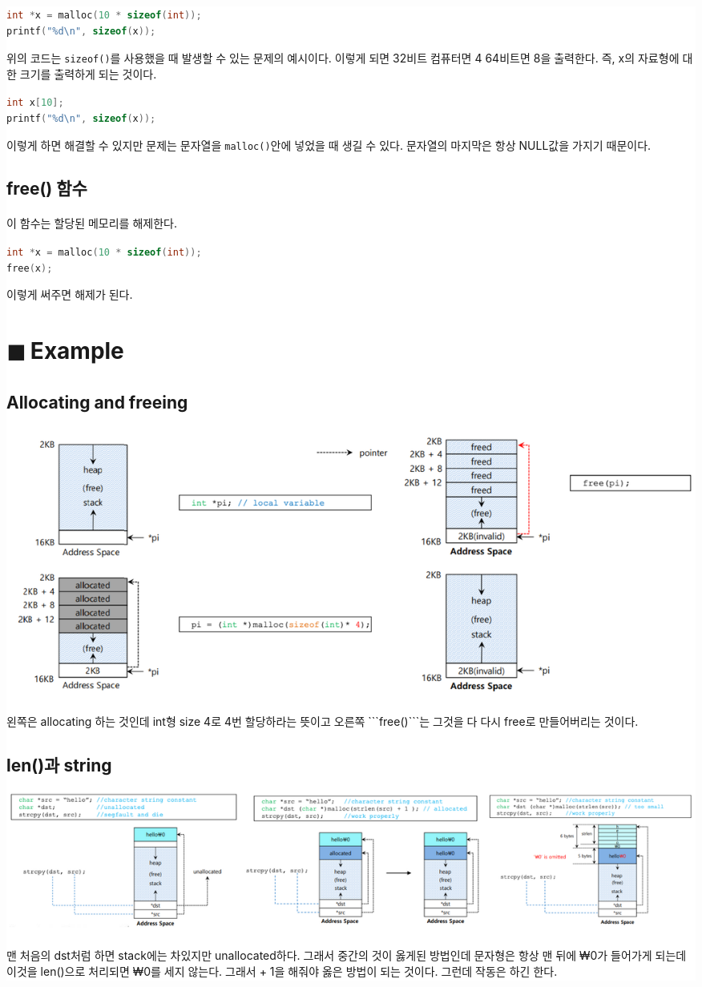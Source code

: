```c
int *x = malloc(10 * sizeof(int));
printf("%d\n", sizeof(x));
```
위의 코드는 ```sizeof()```를 사용했을 때 발생할 수 있는 문제의 예시이다. 이렇게 되면 32비트 컴퓨터면 4 64비트면 8을 출력한다. 즉, x의 자료형에 대한 크기를 출력하게 되는 것이다.
```c
int x[10];
printf("%d\n", sizeof(x));
```
이렇게 하면 해결할 수 있지만 문제는 문자열을 ```malloc()```안에 넣었을 때 생길 수 있다. 문자열의 마지막은 항상 NULL값을 가지기 때문이다.<br>

## free() 함수

이 함수는 할당된 메모리를 해제한다.
```c
int *x = malloc(10 * sizeof(int));
free(x);
```
이렇게 써주면 해제가 된다.<br>

# ◼︎ Example

## Allocating and freeing

<center><img src="/images/OS/add_all_free.png"></center><br>
왼쪽은 allocating 하는 것인데 int형 size 4로 4번 할당하라는 뜻이고 오른쪽 ```free()```는 그것을 다 다시 free로 만들어버리는 것이다.

## len()과 string

<center><img src="/images/OS/add_all_st.png"></center><br>
맨 처음의 dst처럼 하면 stack에는 차있지만 unallocated하다. 그래서 중간의 것이 옳게된 방법인데 문자형은 항상 맨 뒤에 ₩0가 들어가게 되는데 이것을 len()으로 처리되면 ₩0를 세지 않는다. 그래서 + 1을 해줘야 옳은 방법이 되는 것이다. 그런데 작동은 하긴 한다. 
